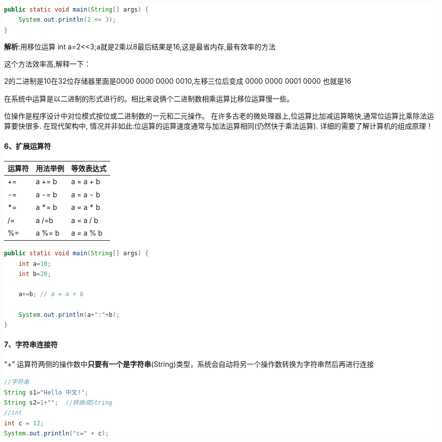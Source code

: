 ```java
public static void main(String[] args) {     
    System.out.println(2 << 3); 
}
```

**解析**:用移位运算 int a=2<<3;a就是2乘以8最后结果是16,这是最省内存,最有效率的方法

这个方法效率高,解释一下： 

2的二进制是10在32位存储器里面是0000 0000 0000 0010,左移三位后变成 0000 0000 0001 0000 也就是16 

在系统中运算是以二进制的形式进行的。相比来说俩个二进制数相乘运算比移位运算慢一些。 

位操作是程序设计中对位模式按位或二进制数的一元和二元操作。 在许多古老的微处理器上,位运算比加减运算略快,通常位运算比乘除法运算要快很多. 在现代架构中, 情况并非如此:位运算的运算速度通常与加法运算相同(仍然快于乘法运算). 详细的需要了解计算机的组成原理！



#### 6、扩展运算符

| 运算符 | 用法举例 | 等效表达式 |
| ------ | -------- | ---------- |
| +=     | a += b   | a = a + b  |
| -=     | a -= b   | a = a - b  |
| *=     | a *= b   | a = a * b  |
| /=     | a /=b    | a = a / b  |
| %=     | a %= b   | a = a % b  |

```java
public static void main(String[] args) {     
    int a=10; 
    int b=20; 

    a+=b; // a = a + b 

    System.out.println(a+":"+b); 
}
```



#### 7、字符串连接符

“+” 运算符两侧的操作数中**只要有一个是字符串**(String)类型，系统会自动将另一个操作数转换为字符串然后再进行连接

```java
//字符串 
String s1="Hello 中文!"; 
String s2=1+"";  //转换成String 
//int 
int c = 12; 
System.out.println("c=" + c);  
```
